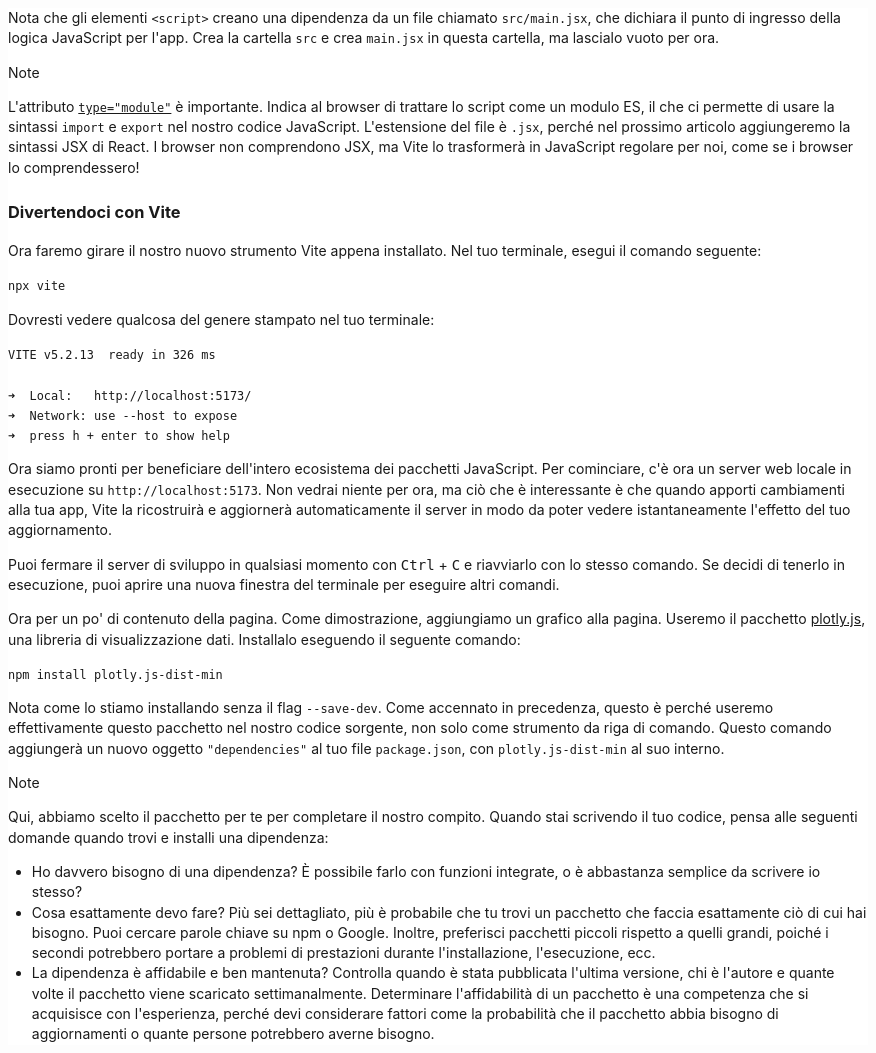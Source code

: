 Nota che gli elementi `<script>` creano una dipendenza da un file chiamato `src/main.jsx`, che dichiara il punto di ingresso della logica JavaScript per l'app. Crea la cartella `src` e crea `main.jsx` in questa cartella, ma lascialo vuoto per ora.

> [!NOTE]
> L'attributo [`type="module"`](/it/docs/Web/HTML/Reference/Elements/script/type) è importante. Indica al browser di trattare lo script come un modulo ES, il che ci permette di usare la sintassi `import` e `export` nel nostro codice JavaScript. L'estensione del file è `.jsx`, perché nel prossimo articolo aggiungeremo la sintassi JSX di React. I browser non comprendono JSX, ma Vite lo trasformerà in JavaScript regolare per noi, come se i browser lo comprendessero!

### Divertendoci con Vite

Ora faremo girare il nostro nuovo strumento Vite appena installato. Nel tuo terminale, esegui il comando seguente:

```bash
npx vite
```

Dovresti vedere qualcosa del genere stampato nel tuo terminale:

```plain
VITE v5.2.13  ready in 326 ms

➜  Local:   http://localhost:5173/
➜  Network: use --host to expose
➜  press h + enter to show help
```

Ora siamo pronti per beneficiare dell'intero ecosistema dei pacchetti JavaScript. Per cominciare, c'è ora un server web locale in esecuzione su `http://localhost:5173`. Non vedrai niente per ora, ma ciò che è interessante è che quando apporti cambiamenti alla tua app, Vite la ricostruirà e aggiornerà automaticamente il server in modo da poter vedere istantaneamente l'effetto del tuo aggiornamento.

Puoi fermare il server di sviluppo in qualsiasi momento con <kbd>Ctrl</kbd> + <kbd>C</kbd> e riavviarlo con lo stesso comando. Se decidi di tenerlo in esecuzione, puoi aprire una nuova finestra del terminale per eseguire altri comandi.

Ora per un po' di contenuto della pagina. Come dimostrazione, aggiungiamo un grafico alla pagina. Useremo il pacchetto [plotly.js](https://www.npmjs.com/package/plotly.js), una libreria di visualizzazione dati. Installalo eseguendo il seguente comando:

```bash
npm install plotly.js-dist-min
```

Nota come lo stiamo installando senza il flag `--save-dev`. Come accennato in precedenza, questo è perché useremo effettivamente questo pacchetto nel nostro codice sorgente, non solo come strumento da riga di comando. Questo comando aggiungerà un nuovo oggetto `"dependencies"` al tuo file `package.json`, con `plotly.js-dist-min` al suo interno.

> [!NOTE]
> Qui, abbiamo scelto il pacchetto per te per completare il nostro compito. Quando stai scrivendo il tuo codice, pensa alle seguenti domande quando trovi e installi una dipendenza:
>
> - Ho davvero bisogno di una dipendenza? È possibile farlo con funzioni integrate, o è abbastanza semplice da scrivere io stesso?
> - Cosa esattamente devo fare? Più sei dettagliato, più è probabile che tu trovi un pacchetto che faccia esattamente ciò di cui hai bisogno. Puoi cercare parole chiave su npm o Google. Inoltre, preferisci pacchetti piccoli rispetto a quelli grandi, poiché i secondi potrebbero portare a problemi di prestazioni durante l'installazione, l'esecuzione, ecc.
> - La dipendenza è affidabile e ben mantenuta? Controlla quando è stata pubblicata l'ultima versione, chi è l'autore e quante volte il pacchetto viene scaricato settimanalmente. Determinare l'affidabilità di un pacchetto è una competenza che si acquisisce con l'esperienza, perché devi considerare fattori come la probabilità che il pacchetto abbia bisogno di aggiornamenti o quante persone potrebbero averne bisogno.
